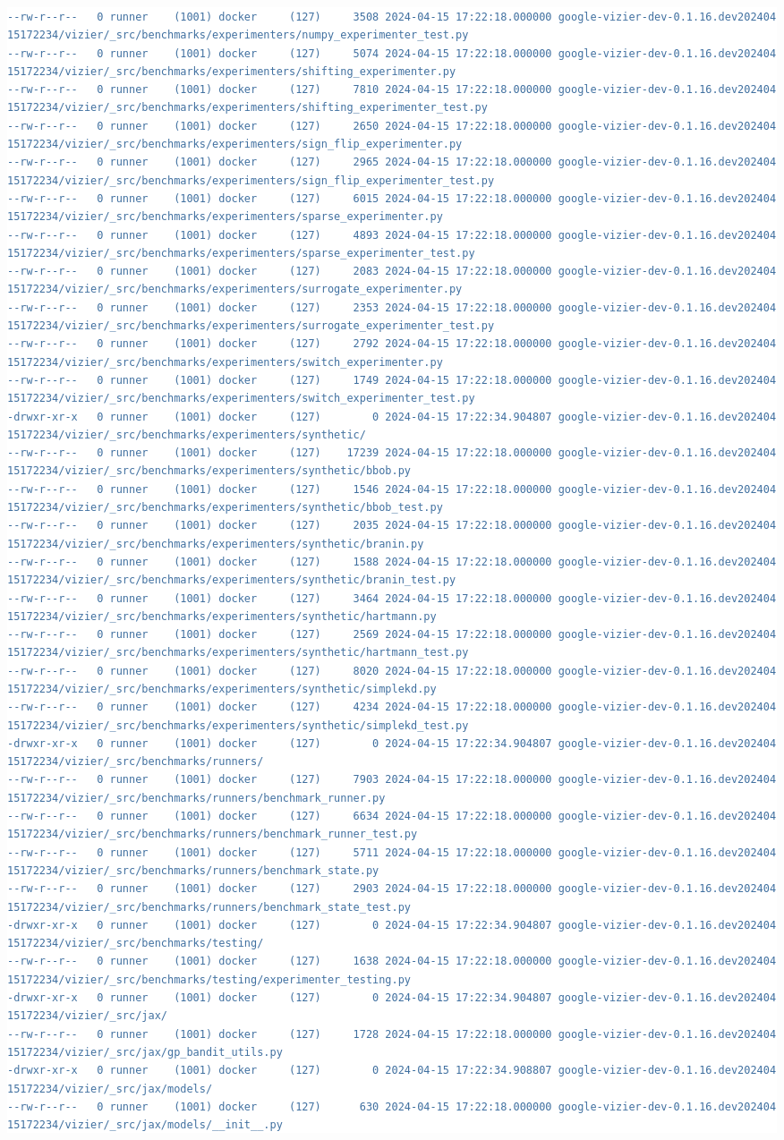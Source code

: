 ```diff
--rw-r--r--   0 runner    (1001) docker     (127)     3508 2024-04-15 17:22:18.000000 google-vizier-dev-0.1.16.dev20240415172234/vizier/_src/benchmarks/experimenters/numpy_experimenter_test.py
--rw-r--r--   0 runner    (1001) docker     (127)     5074 2024-04-15 17:22:18.000000 google-vizier-dev-0.1.16.dev20240415172234/vizier/_src/benchmarks/experimenters/shifting_experimenter.py
--rw-r--r--   0 runner    (1001) docker     (127)     7810 2024-04-15 17:22:18.000000 google-vizier-dev-0.1.16.dev20240415172234/vizier/_src/benchmarks/experimenters/shifting_experimenter_test.py
--rw-r--r--   0 runner    (1001) docker     (127)     2650 2024-04-15 17:22:18.000000 google-vizier-dev-0.1.16.dev20240415172234/vizier/_src/benchmarks/experimenters/sign_flip_experimenter.py
--rw-r--r--   0 runner    (1001) docker     (127)     2965 2024-04-15 17:22:18.000000 google-vizier-dev-0.1.16.dev20240415172234/vizier/_src/benchmarks/experimenters/sign_flip_experimenter_test.py
--rw-r--r--   0 runner    (1001) docker     (127)     6015 2024-04-15 17:22:18.000000 google-vizier-dev-0.1.16.dev20240415172234/vizier/_src/benchmarks/experimenters/sparse_experimenter.py
--rw-r--r--   0 runner    (1001) docker     (127)     4893 2024-04-15 17:22:18.000000 google-vizier-dev-0.1.16.dev20240415172234/vizier/_src/benchmarks/experimenters/sparse_experimenter_test.py
--rw-r--r--   0 runner    (1001) docker     (127)     2083 2024-04-15 17:22:18.000000 google-vizier-dev-0.1.16.dev20240415172234/vizier/_src/benchmarks/experimenters/surrogate_experimenter.py
--rw-r--r--   0 runner    (1001) docker     (127)     2353 2024-04-15 17:22:18.000000 google-vizier-dev-0.1.16.dev20240415172234/vizier/_src/benchmarks/experimenters/surrogate_experimenter_test.py
--rw-r--r--   0 runner    (1001) docker     (127)     2792 2024-04-15 17:22:18.000000 google-vizier-dev-0.1.16.dev20240415172234/vizier/_src/benchmarks/experimenters/switch_experimenter.py
--rw-r--r--   0 runner    (1001) docker     (127)     1749 2024-04-15 17:22:18.000000 google-vizier-dev-0.1.16.dev20240415172234/vizier/_src/benchmarks/experimenters/switch_experimenter_test.py
-drwxr-xr-x   0 runner    (1001) docker     (127)        0 2024-04-15 17:22:34.904807 google-vizier-dev-0.1.16.dev20240415172234/vizier/_src/benchmarks/experimenters/synthetic/
--rw-r--r--   0 runner    (1001) docker     (127)    17239 2024-04-15 17:22:18.000000 google-vizier-dev-0.1.16.dev20240415172234/vizier/_src/benchmarks/experimenters/synthetic/bbob.py
--rw-r--r--   0 runner    (1001) docker     (127)     1546 2024-04-15 17:22:18.000000 google-vizier-dev-0.1.16.dev20240415172234/vizier/_src/benchmarks/experimenters/synthetic/bbob_test.py
--rw-r--r--   0 runner    (1001) docker     (127)     2035 2024-04-15 17:22:18.000000 google-vizier-dev-0.1.16.dev20240415172234/vizier/_src/benchmarks/experimenters/synthetic/branin.py
--rw-r--r--   0 runner    (1001) docker     (127)     1588 2024-04-15 17:22:18.000000 google-vizier-dev-0.1.16.dev20240415172234/vizier/_src/benchmarks/experimenters/synthetic/branin_test.py
--rw-r--r--   0 runner    (1001) docker     (127)     3464 2024-04-15 17:22:18.000000 google-vizier-dev-0.1.16.dev20240415172234/vizier/_src/benchmarks/experimenters/synthetic/hartmann.py
--rw-r--r--   0 runner    (1001) docker     (127)     2569 2024-04-15 17:22:18.000000 google-vizier-dev-0.1.16.dev20240415172234/vizier/_src/benchmarks/experimenters/synthetic/hartmann_test.py
--rw-r--r--   0 runner    (1001) docker     (127)     8020 2024-04-15 17:22:18.000000 google-vizier-dev-0.1.16.dev20240415172234/vizier/_src/benchmarks/experimenters/synthetic/simplekd.py
--rw-r--r--   0 runner    (1001) docker     (127)     4234 2024-04-15 17:22:18.000000 google-vizier-dev-0.1.16.dev20240415172234/vizier/_src/benchmarks/experimenters/synthetic/simplekd_test.py
-drwxr-xr-x   0 runner    (1001) docker     (127)        0 2024-04-15 17:22:34.904807 google-vizier-dev-0.1.16.dev20240415172234/vizier/_src/benchmarks/runners/
--rw-r--r--   0 runner    (1001) docker     (127)     7903 2024-04-15 17:22:18.000000 google-vizier-dev-0.1.16.dev20240415172234/vizier/_src/benchmarks/runners/benchmark_runner.py
--rw-r--r--   0 runner    (1001) docker     (127)     6634 2024-04-15 17:22:18.000000 google-vizier-dev-0.1.16.dev20240415172234/vizier/_src/benchmarks/runners/benchmark_runner_test.py
--rw-r--r--   0 runner    (1001) docker     (127)     5711 2024-04-15 17:22:18.000000 google-vizier-dev-0.1.16.dev20240415172234/vizier/_src/benchmarks/runners/benchmark_state.py
--rw-r--r--   0 runner    (1001) docker     (127)     2903 2024-04-15 17:22:18.000000 google-vizier-dev-0.1.16.dev20240415172234/vizier/_src/benchmarks/runners/benchmark_state_test.py
-drwxr-xr-x   0 runner    (1001) docker     (127)        0 2024-04-15 17:22:34.904807 google-vizier-dev-0.1.16.dev20240415172234/vizier/_src/benchmarks/testing/
--rw-r--r--   0 runner    (1001) docker     (127)     1638 2024-04-15 17:22:18.000000 google-vizier-dev-0.1.16.dev20240415172234/vizier/_src/benchmarks/testing/experimenter_testing.py
-drwxr-xr-x   0 runner    (1001) docker     (127)        0 2024-04-15 17:22:34.904807 google-vizier-dev-0.1.16.dev20240415172234/vizier/_src/jax/
--rw-r--r--   0 runner    (1001) docker     (127)     1728 2024-04-15 17:22:18.000000 google-vizier-dev-0.1.16.dev20240415172234/vizier/_src/jax/gp_bandit_utils.py
-drwxr-xr-x   0 runner    (1001) docker     (127)        0 2024-04-15 17:22:34.908807 google-vizier-dev-0.1.16.dev20240415172234/vizier/_src/jax/models/
--rw-r--r--   0 runner    (1001) docker     (127)      630 2024-04-15 17:22:18.000000 google-vizier-dev-0.1.16.dev20240415172234/vizier/_src/jax/models/__init__.py
```